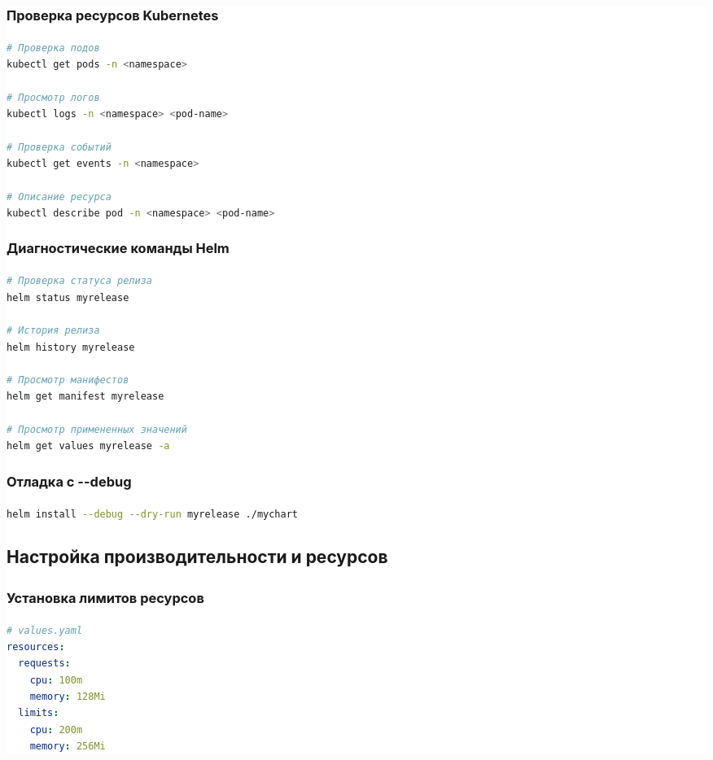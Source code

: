 ### Проверка ресурсов Kubernetes

```bash
# Проверка подов
kubectl get pods -n <namespace>

# Просмотр логов
kubectl logs -n <namespace> <pod-name>

# Проверка событий
kubectl get events -n <namespace>

# Описание ресурса
kubectl describe pod -n <namespace> <pod-name>
```

### Диагностические команды Helm

```bash
# Проверка статуса релиза
helm status myrelease

# История релиза
helm history myrelease

# Просмотр манифестов
helm get manifest myrelease

# Просмотр примененных значений
helm get values myrelease -a
```

### Отладка с --debug

```bash
helm install --debug --dry-run myrelease ./mychart
```

## Настройка производительности и ресурсов

### Установка лимитов ресурсов

```yaml
# values.yaml
resources:
  requests:
    cpu: 100m
    memory: 128Mi
  limits:
    cpu: 200m
    memory: 256Mi
```
